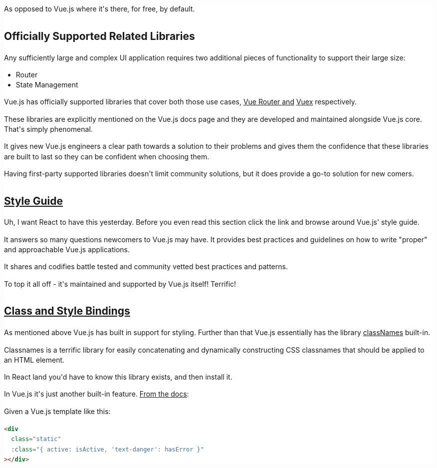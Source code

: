 As opposed to Vue.js where it's there, for free, by default.

## Officially Supported Related Libraries

Any sufficiently large and complex UI application requires two additional pieces of functionality to support their large size:

- Router
- State Management

Vue.js has officially supported libraries that cover both those use cases, [Vue Router and](https://router.vuejs.org/) [Vuex](https://vuex.vuejs.org/) respectively.

These libraries are explicitly mentioned on the Vue.js docs page and they are developed and maintained alongside Vue.js core. That's simply phenomenal.

It gives new Vue.js engineers a clear path towards a solution to their problems and gives them the confidence that these libraries are built to last so they can be confident when choosing them.

Having first-party supported libraries doesn't limit community solutions, but it does provide a go-to solution for new comers.

## [Style Guide](https://v3.vuejs.org/style-guide/)

Uh, I want React to have this yesterday. Before you even read this section click the link and browse around Vue.js' style guide.

It answers so many questions newcomers to Vue.js may have. It provides best practices and guidelines on how to write "proper" and approachable Vue.js applications.

It shares and codifies battle tested and community vetted best practices and patterns.

To top it all off - it's maintained and supported by Vue.js itself! Terrific!

## [Class and Style Bindings](<[https://v3.vuejs.org/guide/class-and-style.html#binding-html-classes](https://v3.vuejs.org/guide/class-and-style.html#binding-html-classes)>)

As mentioned above Vue.js has built in support for styling. Further than that Vue.js essentially has the library [classNames](https://github.com/JedWatson/classnames) built-in.

Classnames is a terrific library for easily concatenating and dynamically constructing CSS classnames that should be applied to an HTML element.

In React land you'd have to know this library exists, and then install it.

In Vue.js it's just another built-in feature. [From the docs](https://v3.vuejs.org/guide/class-and-style.html#object-syntax):

Given a Vue.js template like this:

```html
<div
  class="static"
  :class="{ active: isActive, 'text-danger': hasError }"
></div>
```
